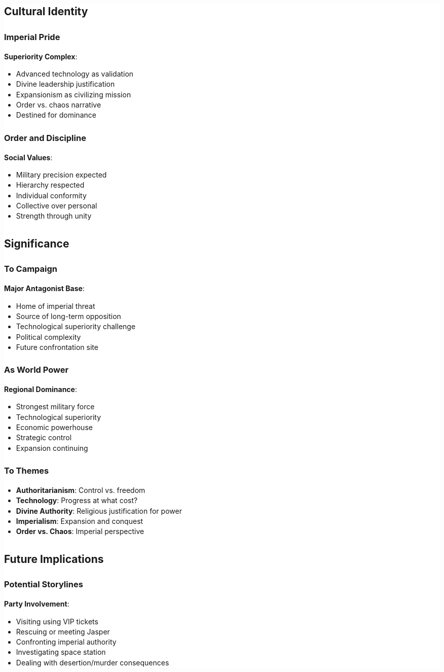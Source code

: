 ## Cultural Identity

### Imperial Pride
**Superiority Complex**:
- Advanced technology as validation
- Divine leadership justification
- Expansionism as civilizing mission
- Order vs. chaos narrative
- Destined for dominance

### Order and Discipline
**Social Values**:
- Military precision expected
- Hierarchy respected
- Individual conformity
- Collective over personal
- Strength through unity

## Significance

### To Campaign
**Major Antagonist Base**:
- Home of imperial threat
- Source of long-term opposition
- Technological superiority challenge
- Political complexity
- Future confrontation site

### As World Power
**Regional Dominance**:
- Strongest military force
- Technological superiority
- Economic powerhouse
- Strategic control
- Expansion continuing

### To Themes
- **Authoritarianism**: Control vs. freedom
- **Technology**: Progress at what cost?
- **Divine Authority**: Religious justification for power
- **Imperialism**: Expansion and conquest
- **Order vs. Chaos**: Imperial perspective

## Future Implications

### Potential Storylines
**Party Involvement**:
- Visiting using VIP tickets
- Rescuing or meeting Jasper
- Confronting imperial authority
- Investigating space station
- Dealing with desertion/murder consequences
